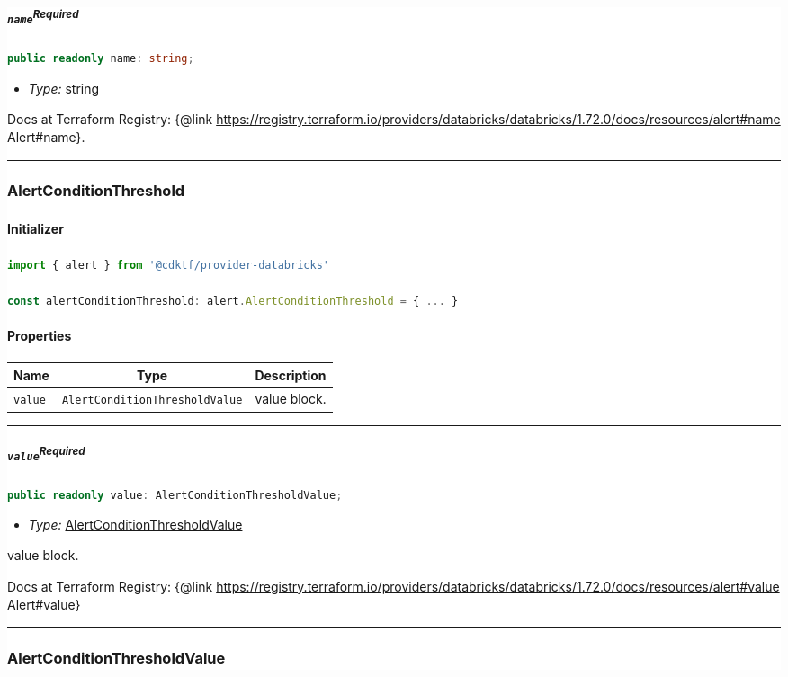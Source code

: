
##### `name`<sup>Required</sup> <a name="name" id="@cdktf/provider-databricks.alert.AlertConditionOperandColumn.property.name"></a>

```typescript
public readonly name: string;
```

- *Type:* string

Docs at Terraform Registry: {@link https://registry.terraform.io/providers/databricks/databricks/1.72.0/docs/resources/alert#name Alert#name}.

---

### AlertConditionThreshold <a name="AlertConditionThreshold" id="@cdktf/provider-databricks.alert.AlertConditionThreshold"></a>

#### Initializer <a name="Initializer" id="@cdktf/provider-databricks.alert.AlertConditionThreshold.Initializer"></a>

```typescript
import { alert } from '@cdktf/provider-databricks'

const alertConditionThreshold: alert.AlertConditionThreshold = { ... }
```

#### Properties <a name="Properties" id="Properties"></a>

| **Name** | **Type** | **Description** |
| --- | --- | --- |
| <code><a href="#@cdktf/provider-databricks.alert.AlertConditionThreshold.property.value">value</a></code> | <code><a href="#@cdktf/provider-databricks.alert.AlertConditionThresholdValue">AlertConditionThresholdValue</a></code> | value block. |

---

##### `value`<sup>Required</sup> <a name="value" id="@cdktf/provider-databricks.alert.AlertConditionThreshold.property.value"></a>

```typescript
public readonly value: AlertConditionThresholdValue;
```

- *Type:* <a href="#@cdktf/provider-databricks.alert.AlertConditionThresholdValue">AlertConditionThresholdValue</a>

value block.

Docs at Terraform Registry: {@link https://registry.terraform.io/providers/databricks/databricks/1.72.0/docs/resources/alert#value Alert#value}

---

### AlertConditionThresholdValue <a name="AlertConditionThresholdValue" id="@cdktf/provider-databricks.alert.AlertConditionThresholdValue"></a>
